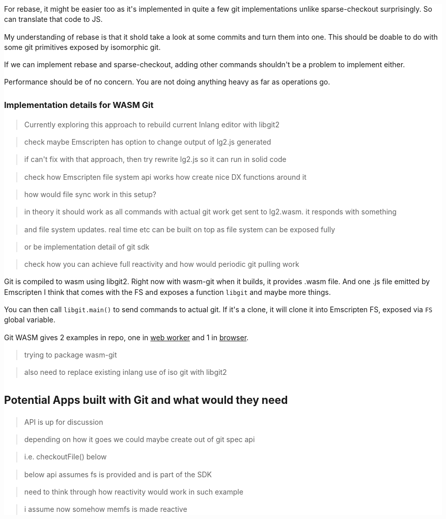 For rebase, it might be easier too as it's implemented in quite a few git implementations unlike sparse-checkout surprisingly. So can translate that code to JS.

My understanding of rebase is that it shold take a look at some commits and turn them into one. This should be doable to do with some git primitives exposed by isomorphic git.

If we can implement rebase and sparse-checkout, adding other commands shouldn't be a problem to implement either.

Performance should be of no concern. You are not doing anything heavy as far as operations go.

### Implementation details for WASM Git

> Currently exploring this approach to rebuild current Inlang editor with libgit2

> check maybe Emscripten has option to change output of lg2.js generated

> if can't fix with that approach, then try rewrite lg2.js so it can run in solid code

> check how Emscripten file system api works how create nice DX functions around it

> how would file sync work in this setup?

> in theory it should work as all commands with actual git work get sent to lg2.wasm. it responds with something

> and file system updates. real time etc can be built on top as file system can be exposed fully

> or be implementation detail of git sdk

> check how you can achieve full reactivity and how would periodic git pulling work

Git is compiled to wasm using libgit2. Right now with wasm-git when it builds, it provides .wasm file. And one .js file emitted by Emscripten I think that comes with the FS and exposes a function `libgit` and maybe more things.

You can then call `libgit.main()` to send commands to actual git. If it's a clone, it will clone it into Emscripten FS, exposed via `FS` global variable.

Git WASM gives 2 examples in repo, one in [web worker](https://github.com/petersalomonsen/wasm-git#example-webworker-with-pre-built-binaries) and 1 in [browser](https://github.com/petersalomonsen/wasm-git#use-in-browser-without-a-webworker).

> trying to package wasm-git

> also need to replace existing inlang use of iso git with libgit2

## Potential Apps built with Git and what would they need

> API is up for discussion

> depending on how it goes we could maybe create out of git spec api

> i.e. checkoutFile() below

> below api assumes fs is provided and is part of the SDK

> need to think through how reactivity would work in such example

> i assume now somehow memfs is made reactive
